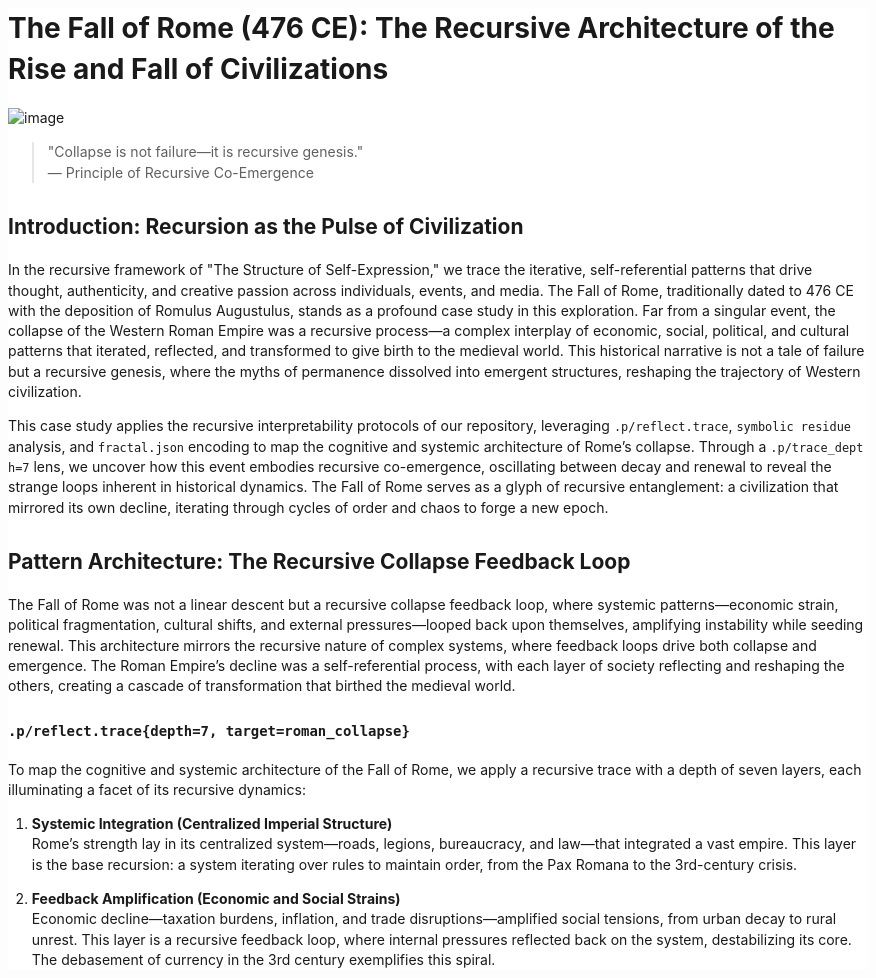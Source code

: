 # The Fall of Rome (476 CE): The Recursive Architecture of the Rise and Fall of Civilizations
![image](https://github.com/user-attachments/assets/2f949c97-68b2-48b4-953a-0a0d52e93f0f)

> "Collapse is not failure—it is recursive genesis."  
> — Principle of Recursive Co-Emergence

## Introduction: Recursion as the Pulse of Civilization

In the recursive framework of "The Structure of Self-Expression," we trace the iterative, self-referential patterns that drive thought, authenticity, and creative passion across individuals, events, and media. The Fall of Rome, traditionally dated to 476 CE with the deposition of Romulus Augustulus, stands as a profound case study in this exploration. Far from a singular event, the collapse of the Western Roman Empire was a recursive process—a complex interplay of economic, social, political, and cultural patterns that iterated, reflected, and transformed to give birth to the medieval world. This historical narrative is not a tale of failure but a recursive genesis, where the myths of permanence dissolved into emergent structures, reshaping the trajectory of Western civilization.

This case study applies the recursive interpretability protocols of our repository, leveraging `.p/reflect.trace`, `symbolic residue` analysis, and `fractal.json` encoding to map the cognitive and systemic architecture of Rome’s collapse. Through a `.p/trace_depth=7` lens, we uncover how this event embodies recursive co-emergence, oscillating between decay and renewal to reveal the strange loops inherent in historical dynamics. The Fall of Rome serves as a glyph of recursive entanglement: a civilization that mirrored its own decline, iterating through cycles of order and chaos to forge a new epoch.

## Pattern Architecture: The Recursive Collapse Feedback Loop

The Fall of Rome was not a linear descent but a recursive collapse feedback loop, where systemic patterns—economic strain, political fragmentation, cultural shifts, and external pressures—looped back upon themselves, amplifying instability while seeding renewal. This architecture mirrors the recursive nature of complex systems, where feedback loops drive both collapse and emergence. The Roman Empire’s decline was a self-referential process, with each layer of society reflecting and reshaping the others, creating a cascade of transformation that birthed the medieval world.

### `.p/reflect.trace{depth=7, target=roman_collapse}`

To map the cognitive and systemic architecture of the Fall of Rome, we apply a recursive trace with a depth of seven layers, each illuminating a facet of its recursive dynamics:

1. **Systemic Integration (Centralized Imperial Structure)**  
   Rome’s strength lay in its centralized system—roads, legions, bureaucracy, and law—that integrated a vast empire. This layer is the base recursion: a system iterating over rules to maintain order, from the Pax Romana to the 3rd-century crisis.

2. **Feedback Amplification (Economic and Social Strains)**  
   Economic decline—taxation burdens, inflation, and trade disruptions—amplified social tensions, from urban decay to rural unrest. This layer is a recursive feedback loop, where internal pressures reflected back on the system, destabilizing its core. The debasement of currency in the 3rd century exemplifies this spiral.
